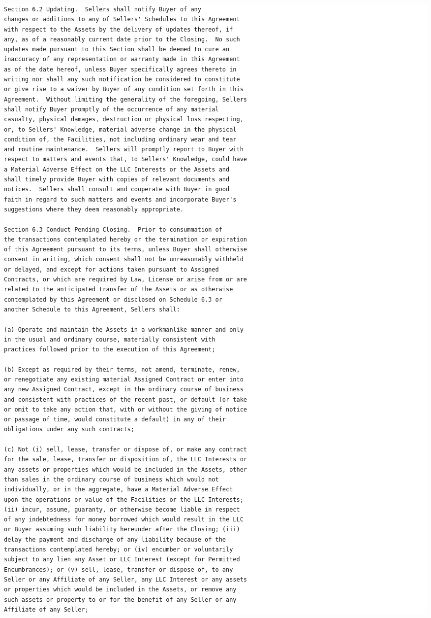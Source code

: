     Section 6.2 Updating.  Sellers shall notify Buyer of any  
    changes or additions to any of Sellers' Schedules to this Agreement  
    with respect to the Assets by the delivery of updates thereof, if  
    any, as of a reasonably current date prior to the Closing.  No such  
    updates made pursuant to this Section shall be deemed to cure an  
    inaccuracy of any representation or warranty made in this Agreement  
    as of the date hereof, unless Buyer specifically agrees thereto in  
    writing nor shall any such notification be considered to constitute  
    or give rise to a waiver by Buyer of any condition set forth in this  
    Agreement.  Without limiting the generality of the foregoing, Sellers  
    shall notify Buyer promptly of the occurrence of any material  
    casualty, physical damages, destruction or physical loss respecting,  
    or, to Sellers' Knowledge, material adverse change in the physical  
    condition of, the Facilities, not including ordinary wear and tear  
    and routine maintenance.  Sellers will promptly report to Buyer with  
    respect to matters and events that, to Sellers' Knowledge, could have  
    a Material Adverse Effect on the LLC Interests or the Assets and  
    shall timely provide Buyer with copies of relevant documents and  
    notices.  Sellers shall consult and cooperate with Buyer in good  
    faith in regard to such matters and events and incorporate Buyer's  
    suggestions where they deem reasonably appropriate.  
  
    Section 6.3 Conduct Pending Closing.  Prior to consummation of  
    the transactions contemplated hereby or the termination or expiration  
    of this Agreement pursuant to its terms, unless Buyer shall otherwise  
    consent in writing, which consent shall not be unreasonably withheld  
    or delayed, and except for actions taken pursuant to Assigned  
    Contracts, or which are required by Law, License or arise from or are  
    related to the anticipated transfer of the Assets or as otherwise  
    contemplated by this Agreement or disclosed on Schedule 6.3 or  
    another Schedule to this Agreement, Sellers shall:  
  
    (a) Operate and maintain the Assets in a workmanlike manner and only  
    in the usual and ordinary course, materially consistent with  
    practices followed prior to the execution of this Agreement;  
  
    (b) Except as required by their terms, not amend, terminate, renew,  
    or renegotiate any existing material Assigned Contract or enter into  
    any new Assigned Contract, except in the ordinary course of business  
    and consistent with practices of the recent past, or default (or take  
    or omit to take any action that, with or without the giving of notice  
    or passage of time, would constitute a default) in any of their  
    obligations under any such contracts;  
  
    (c) Not (i) sell, lease, transfer or dispose of, or make any contract  
    for the sale, lease, transfer or disposition of, the LLC Interests or  
    any assets or properties which would be included in the Assets, other  
    than sales in the ordinary course of business which would not  
    individually, or in the aggregate, have a Material Adverse Effect  
    upon the operations or value of the Facilities or the LLC Interests;  
    (ii) incur, assume, guaranty, or otherwise become liable in respect  
    of any indebtedness for money borrowed which would result in the LLC  
    or Buyer assuming such liability hereunder after the Closing; (iii)  
    delay the payment and discharge of any liability because of the  
    transactions contemplated hereby; or (iv) encumber or voluntarily  
    subject to any lien any Asset or LLC Interest (except for Permitted  
    Encumbrances); or (v) sell, lease, transfer or dispose of, to any  
    Seller or any Affiliate of any Seller, any LLC Interest or any assets  
    or properties which would be included in the Assets, or remove any  
    such assets or property to or for the benefit of any Seller or any  
    Affiliate of any Seller;  
  